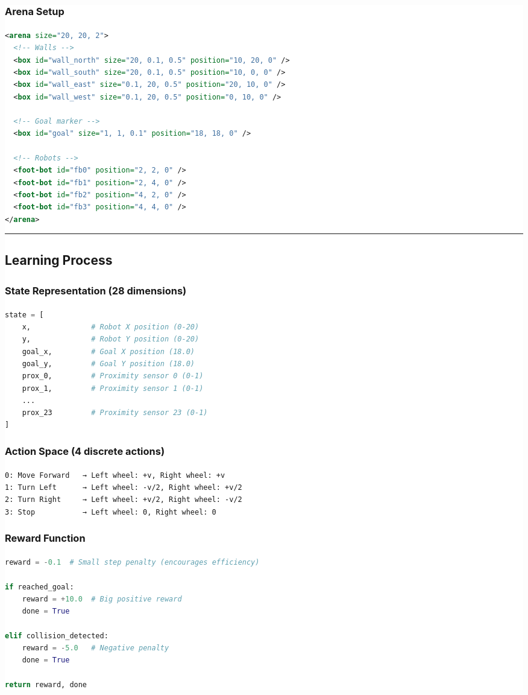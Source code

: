 ### Arena Setup

```xml
<arena size="20, 20, 2">
  <!-- Walls -->
  <box id="wall_north" size="20, 0.1, 0.5" position="10, 20, 0" />
  <box id="wall_south" size="20, 0.1, 0.5" position="10, 0, 0" />
  <box id="wall_east" size="0.1, 20, 0.5" position="20, 10, 0" />
  <box id="wall_west" size="0.1, 20, 0.5" position="0, 10, 0" />
  
  <!-- Goal marker -->
  <box id="goal" size="1, 1, 0.1" position="18, 18, 0" />
  
  <!-- Robots -->
  <foot-bot id="fb0" position="2, 2, 0" />
  <foot-bot id="fb1" position="2, 4, 0" />
  <foot-bot id="fb2" position="4, 2, 0" />
  <foot-bot id="fb3" position="4, 4, 0" />
</arena>
```

---

## Learning Process

### State Representation (28 dimensions)

```python
state = [
    x,              # Robot X position (0-20)
    y,              # Robot Y position (0-20)
    goal_x,         # Goal X position (18.0)
    goal_y,         # Goal Y position (18.0)
    prox_0,         # Proximity sensor 0 (0-1)
    prox_1,         # Proximity sensor 1 (0-1)
    ...
    prox_23         # Proximity sensor 23 (0-1)
]
```

### Action Space (4 discrete actions)

```
0: Move Forward   → Left wheel: +v, Right wheel: +v
1: Turn Left      → Left wheel: -v/2, Right wheel: +v/2
2: Turn Right     → Left wheel: +v/2, Right wheel: -v/2
3: Stop           → Left wheel: 0, Right wheel: 0
```

### Reward Function

```python
reward = -0.1  # Small step penalty (encourages efficiency)

if reached_goal:
    reward = +10.0  # Big positive reward
    done = True

elif collision_detected:
    reward = -5.0   # Negative penalty
    done = True

return reward, done
```
